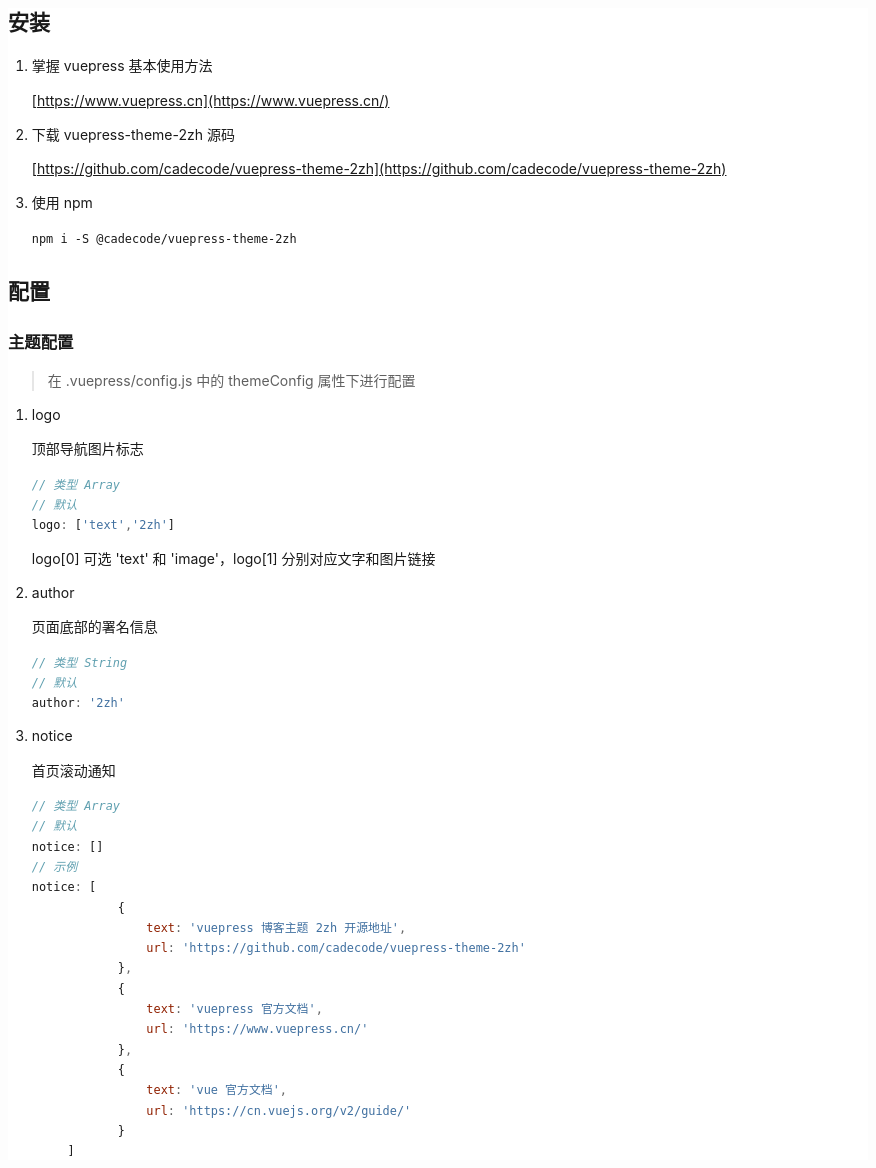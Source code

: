 ## 安装

1. 掌握 vuepress 基本使用方法

   [https://www.vuepress.cn](https://www.vuepress.cn/)

2. 下载 vuepress-theme-2zh 源码

   [https://github.com/cadecode/vuepress-theme-2zh](https://github.com/cadecode/vuepress-theme-2zh)

3. 使用 npm

   ```
   npm i -S @cadecode/vuepress-theme-2zh
   ```

## 配置

### 主题配置

> 在 .vuepress/config.js 中的 themeConfig 属性下进行配置

1. logo

   顶部导航图片标志

   ```javascript
   // 类型 Array
   // 默认
   logo: ['text','2zh']
   ```

   logo[0] 可选 'text' 和 'image'，logo[1] 分别对应文字和图片链接

2. author

   页面底部的署名信息

   ```javascript
   // 类型 String
   // 默认
   author: '2zh'
   ```

3. notice

   首页滚动通知

   ```javascript
   // 类型 Array 
   // 默认
   notice: []
   // 示例
   notice: [
               {
                   text: 'vuepress 博客主题 2zh 开源地址',
                   url: 'https://github.com/cadecode/vuepress-theme-2zh'
               },
               {
                   text: 'vuepress 官方文档',
                   url: 'https://www.vuepress.cn/'
               },
               {
                   text: 'vue 官方文档',
                   url: 'https://cn.vuejs.org/v2/guide/'
               }
   		]
   ```
